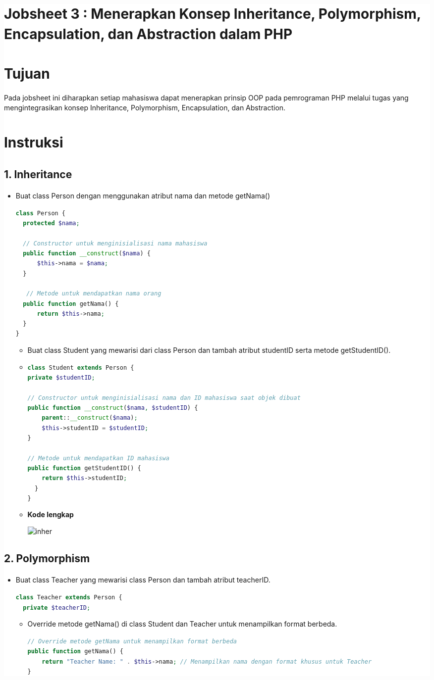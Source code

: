 # Jobsheet 3 : Menerapkan Konsep Inheritance, Polymorphism, Encapsulation, dan Abstraction dalam PHP
# Tujuan
Pada jobsheet ini diharapkan setiap mahasiswa dapat menerapkan prinsip OOP pada pemrograman PHP melalui tugas yang mengintegrasikan konsep Inheritance, Polymorphism, Encapsulation, dan Abstraction.

# Instruksi
## 1. Inheritance
- Buat class Person dengan menggunakan atribut nama dan metode getNama()
  ```php
  class Person {
    protected $nama;

    // Constructor untuk menginisialisasi nama mahasiswa
    public function __construct($nama) {
        $this->nama = $nama;
    }

     // Metode untuk mendapatkan nama orang
    public function getNama() {
        return $this->nama;
    }
  }
  ```
  - Buat class Student yang mewarisi dari class Person dan tambah atribut studentID serta metode getStudentID().
  - ```PHP
    class Student extends Person {
    private $studentID;

    // Constructor untuk menginisialisasi nama dan ID mahasiswa saat objek dibuat
    public function __construct($nama, $studentID) {
        parent::__construct($nama);
        $this->studentID = $studentID;
    }

    // Metode untuk mendapatkan ID mahasiswa
    public function getStudentID() {
        return $this->studentID;
      }
    }
    ```
  - **Kode lengkap**

    ![inher](https://github.com/user-attachments/assets/cd1fa9ff-ab47-4ed6-b7cf-9e3561783976)


## 2. Polymorphism
- Buat class Teacher yang mewarisi class Person dan tambah atribut teacherID.
  ```php
  class Teacher extends Person {
    private $teacherID;
  ```
  - Override metode getNama() di class Student dan Teacher untuk menampilkan format berbeda.
    ```php
    // Override metode getNama untuk menampilkan format berbeda
    public function getNama() {
        return "Teacher Name: " . $this->nama; // Menampilkan nama dengan format khusus untuk Teacher
    }
